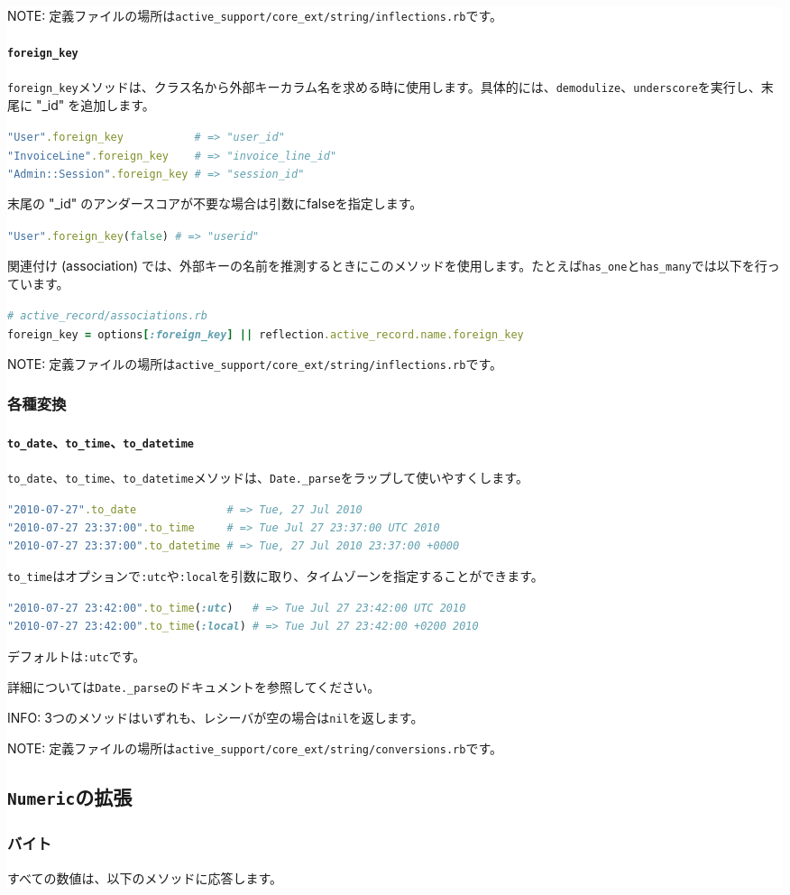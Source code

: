 NOTE: 定義ファイルの場所は`active_support/core_ext/string/inflections.rb`です。

#### `foreign_key`

`foreign_key`メソッドは、クラス名から外部キーカラム名を求める時に使用します。具体的には、`demodulize`、`underscore`を実行し、末尾に "_id" を追加します。

```ruby
"User".foreign_key           # => "user_id"
"InvoiceLine".foreign_key    # => "invoice_line_id"
"Admin::Session".foreign_key # => "session_id"
```

末尾の "_id" のアンダースコアが不要な場合は引数にfalseを指定します。

```ruby
"User".foreign_key(false) # => "userid"
```

関連付け (association) では、外部キーの名前を推測するときにこのメソッドを使用します。たとえば`has_one`と`has_many`では以下を行っています。

```ruby
# active_record/associations.rb
foreign_key = options[:foreign_key] || reflection.active_record.name.foreign_key
```

NOTE: 定義ファイルの場所は`active_support/core_ext/string/inflections.rb`です。

### 各種変換

#### `to_date`、`to_time`、`to_datetime`

`to_date`、`to_time`、`to_datetime`メソッドは、`Date._parse`をラップして使いやすくします。

```ruby
"2010-07-27".to_date              # => Tue, 27 Jul 2010
"2010-07-27 23:37:00".to_time     # => Tue Jul 27 23:37:00 UTC 2010
"2010-07-27 23:37:00".to_datetime # => Tue, 27 Jul 2010 23:37:00 +0000
```

`to_time`はオプションで`:utc`や`:local`を引数に取り、タイムゾーンを指定することができます。

```ruby
"2010-07-27 23:42:00".to_time(:utc)   # => Tue Jul 27 23:42:00 UTC 2010
"2010-07-27 23:42:00".to_time(:local) # => Tue Jul 27 23:42:00 +0200 2010
```

デフォルトは`:utc`です。

詳細については`Date._parse`のドキュメントを参照してください。

INFO: 3つのメソッドはいずれも、レシーバが空の場合は`nil`を返します。

NOTE: 定義ファイルの場所は`active_support/core_ext/string/conversions.rb`です。

`Numeric`の拡張
-----------------------

### バイト

すべての数値は、以下のメソッドに応答します。
